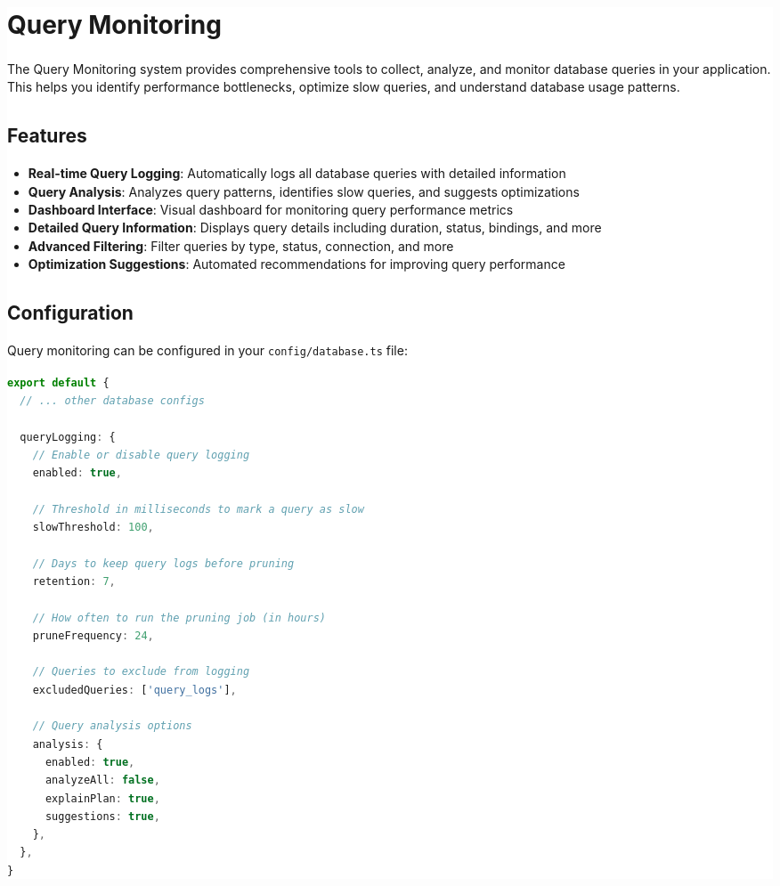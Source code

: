 # Query Monitoring

The Query Monitoring system provides comprehensive tools to collect, analyze, and monitor database queries in your application. This helps you identify performance bottlenecks, optimize slow queries, and understand database usage patterns.

## Features

- **Real-time Query Logging**: Automatically logs all database queries with detailed information
- **Query Analysis**: Analyzes query patterns, identifies slow queries, and suggests optimizations
- **Dashboard Interface**: Visual dashboard for monitoring query performance metrics
- **Detailed Query Information**: Displays query details including duration, status, bindings, and more
- **Advanced Filtering**: Filter queries by type, status, connection, and more
- **Optimization Suggestions**: Automated recommendations for improving query performance

## Configuration

Query monitoring can be configured in your `config/database.ts` file:

```typescript
export default {
  // ... other database configs

  queryLogging: {
    // Enable or disable query logging
    enabled: true,

    // Threshold in milliseconds to mark a query as slow
    slowThreshold: 100,

    // Days to keep query logs before pruning
    retention: 7,

    // How often to run the pruning job (in hours)
    pruneFrequency: 24,

    // Queries to exclude from logging
    excludedQueries: ['query_logs'],

    // Query analysis options
    analysis: {
      enabled: true,
      analyzeAll: false,
      explainPlan: true,
      suggestions: true,
    },
  },
}
```
